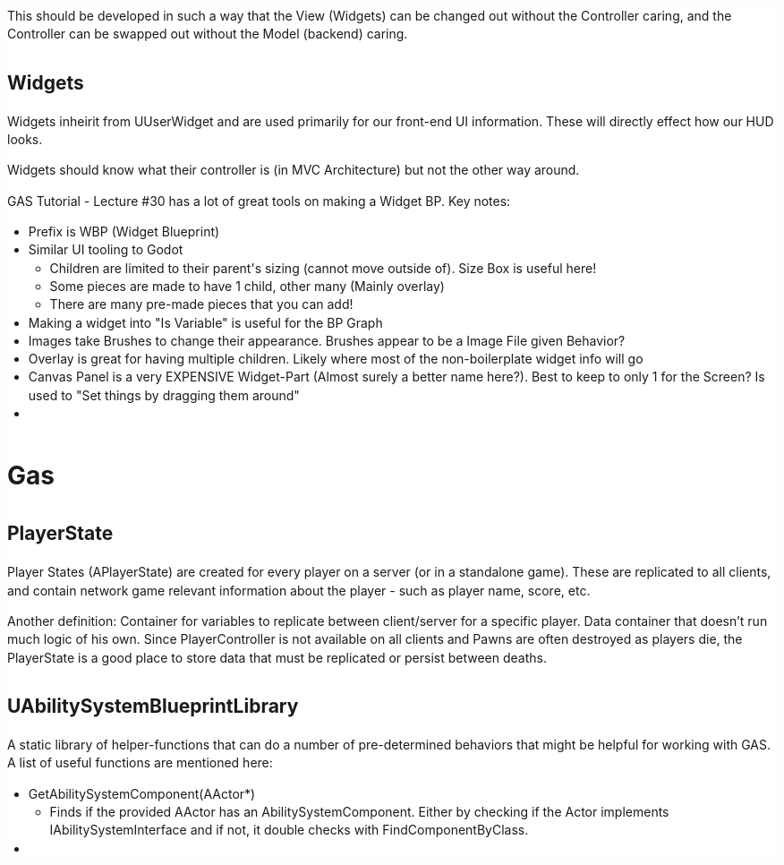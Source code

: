 This should be developed in such a way that the View (Widgets) can be changed out without the Controller caring, and 
the Controller can be swapped out without the Model (backend) caring.

## Widgets
Widgets inheirit from UUserWidget and are used primarily for our front-end UI information. These will directly 
effect how our HUD looks.

Widgets should know what their controller is (in MVC Architecture) but not the other way around.

GAS Tutorial - Lecture #30 has a lot of great tools on making a Widget BP. Key notes: 

* Prefix is WBP (Widget Blueprint)
* Similar UI tooling to Godot
  * Children are limited to their parent's sizing (cannot move outside of). Size Box is useful here!
  * Some pieces are made to have 1 child, other many (Mainly overlay)
  * There are many pre-made pieces that you can add! 
* Making a widget into "Is Variable" is useful for the BP Graph
* Images take Brushes to change their appearance. Brushes appear to be a Image File given Behavior?
* Overlay is great for having multiple children. Likely where most of the non-boilerplate widget info will go
* Canvas Panel is a very EXPENSIVE Widget-Part (Almost surely a better name here?). Best to keep to only 1 for the 
  Screen? Is used to "Set things by dragging them around"
* 

# Gas
## PlayerState
Player States (APlayerState) are created for every player on a server (or in a standalone game).
These are replicated to all clients, and contain network game relevant information about the player - such as 
player name, score, etc.

Another definition: Container for variables to replicate between client/server for a specific player. Data container that doesn’t run much logic of his own. Since PlayerController is not available on all clients and Pawns are often destroyed as players die, the PlayerState is a good place to store data that must be replicated or persist between deaths.

## UAbilitySystemBlueprintLibrary
A static library of helper-functions that can do a number of pre-determined behaviors that might be helpful for 
working with GAS. A list of useful functions are mentioned here:

* GetAbilitySystemComponent(AActor*)
  * Finds if the provided AActor has an AbilitySystemComponent. Either by checking if the Actor implements 
    IAbilitySystemInterface and if not, it double checks with FindComponentByClass.
* 
